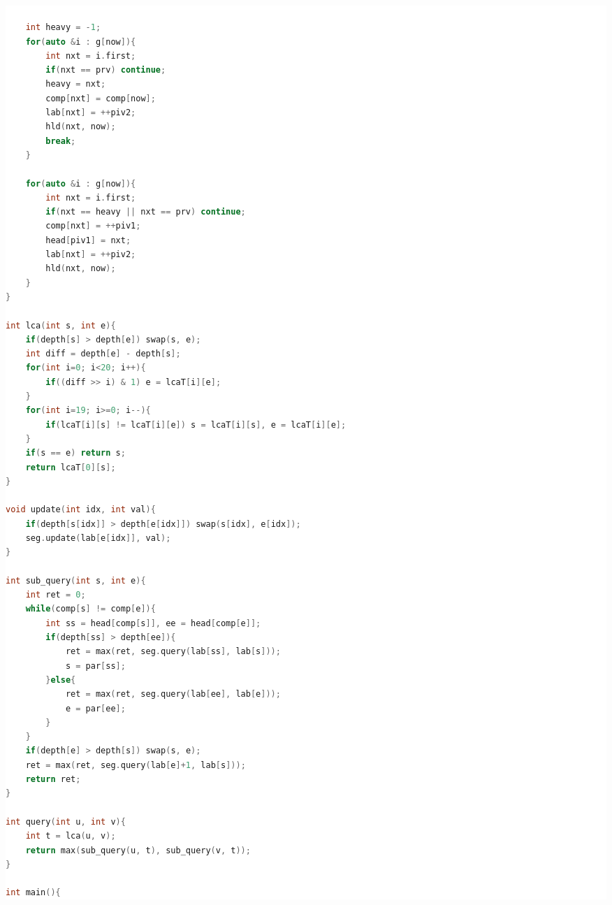 ```cpp

	int heavy = -1;
	for(auto &i : g[now]){
		int nxt = i.first;
		if(nxt == prv) continue;
		heavy = nxt;
		comp[nxt] = comp[now];
		lab[nxt] = ++piv2;
		hld(nxt, now);
		break;
	}

	for(auto &i : g[now]){
		int nxt = i.first;
		if(nxt == heavy || nxt == prv) continue;
		comp[nxt] = ++piv1;
		head[piv1] = nxt;
		lab[nxt] = ++piv2;
		hld(nxt, now);
	}
}

int lca(int s, int e){
	if(depth[s] > depth[e]) swap(s, e);
	int diff = depth[e] - depth[s];
	for(int i=0; i<20; i++){
		if((diff >> i) & 1) e = lcaT[i][e];
	}
	for(int i=19; i>=0; i--){
		if(lcaT[i][s] != lcaT[i][e]) s = lcaT[i][s], e = lcaT[i][e];
	}
	if(s == e) return s;
	return lcaT[0][s];
}

void update(int idx, int val){
	if(depth[s[idx]] > depth[e[idx]]) swap(s[idx], e[idx]);
	seg.update(lab[e[idx]], val);
}

int sub_query(int s, int e){
	int ret = 0;
	while(comp[s] != comp[e]){
		int ss = head[comp[s]], ee = head[comp[e]];
		if(depth[ss] > depth[ee]){
			ret = max(ret, seg.query(lab[ss], lab[s]));
			s = par[ss];
		}else{
			ret = max(ret, seg.query(lab[ee], lab[e]));
			e = par[ee];
		}
	}
	if(depth[e] > depth[s]) swap(s, e);
	ret = max(ret, seg.query(lab[e]+1, lab[s]));
	return ret;
}

int query(int u, int v){
	int t = lca(u, v);
	return max(sub_query(u, t), sub_query(v, t));
}

int main(){
```